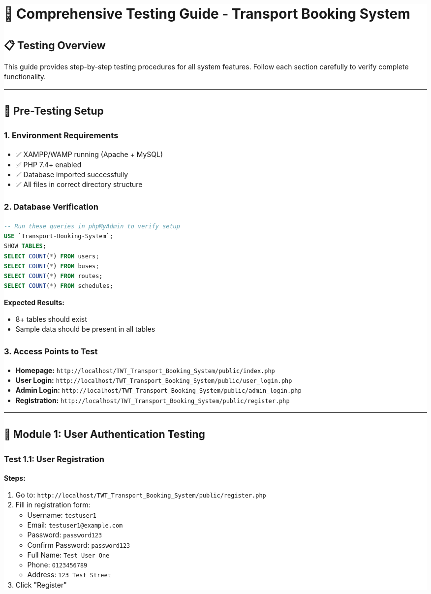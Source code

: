 # 🧪 Comprehensive Testing Guide - Transport Booking System

## 📋 **Testing Overview**

This guide provides step-by-step testing procedures for all system features. Follow each section carefully to verify complete functionality.

---

## 🚀 **Pre-Testing Setup**

### **1. Environment Requirements**
- ✅ XAMPP/WAMP running (Apache + MySQL)
- ✅ PHP 7.4+ enabled
- ✅ Database imported successfully
- ✅ All files in correct directory structure

### **2. Database Verification**
```sql
-- Run these queries in phpMyAdmin to verify setup
USE `Transport-Booking-System`;
SHOW TABLES;
SELECT COUNT(*) FROM users;
SELECT COUNT(*) FROM buses;
SELECT COUNT(*) FROM routes;
SELECT COUNT(*) FROM schedules;
```

**Expected Results:**
- 8+ tables should exist
- Sample data should be present in all tables

### **3. Access Points to Test**
- **Homepage:** `http://localhost/TWT_Transport_Booking_System/public/index.php`
- **User Login:** `http://localhost/TWT_Transport_Booking_System/public/user_login.php`
- **Admin Login:** `http://localhost/TWT_Transport_Booking_System/public/admin_login.php`
- **Registration:** `http://localhost/TWT_Transport_Booking_System/public/register.php`

---

## 🔐 **Module 1: User Authentication Testing**

### **Test 1.1: User Registration**
**Steps:**
1. Go to: `http://localhost/TWT_Transport_Booking_System/public/register.php`
2. Fill in registration form:
   - Username: `testuser1`
   - Email: `testuser1@example.com`
   - Password: `password123`
   - Confirm Password: `password123`
   - Full Name: `Test User One`
   - Phone: `0123456789`
   - Address: `123 Test Street`
3. Click "Register"
